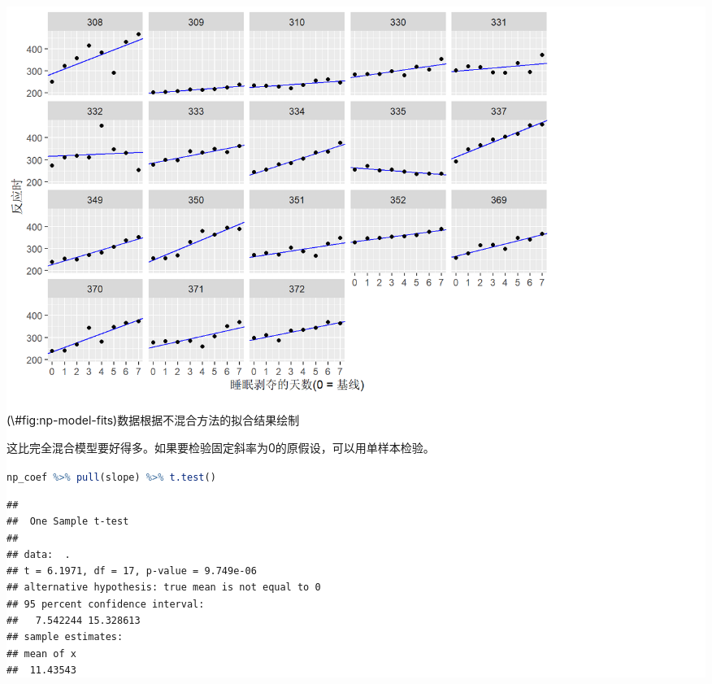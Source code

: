 <div class="figure">
<img src="05-介绍线性混合模型_files/figure-html/np-model-fits-1.png" alt="数据根据不混合方法的拟合结果绘制" width="672" />
<p class="caption">(\#fig:np-model-fits)数据根据不混合方法的拟合结果绘制</p>
</div>

这比完全混合模型要好得多。如果要检验固定斜率为0的原假设，可以用单样本检验。




```r
np_coef %>% pull(slope) %>% t.test()
```

```
## 
## 	One Sample t-test
## 
## data:  .
## t = 6.1971, df = 17, p-value = 9.749e-06
## alternative hypothesis: true mean is not equal to 0
## 95 percent confidence interval:
##   7.542244 15.328613
## sample estimates:
## mean of x 
##  11.43543
```
